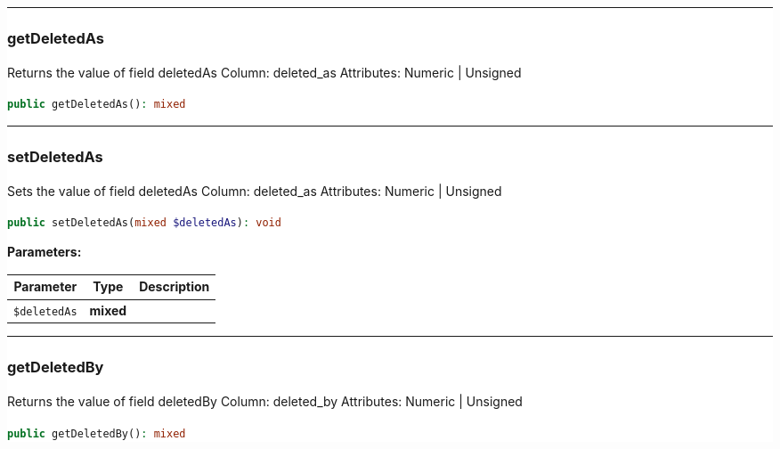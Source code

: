 



***

### getDeletedAs

Returns the value of field deletedAs
Column: deleted_as
Attributes: Numeric | Unsigned

```php
public getDeletedAs(): mixed
```












***

### setDeletedAs

Sets the value of field deletedAs
Column: deleted_as
Attributes: Numeric | Unsigned

```php
public setDeletedAs(mixed $deletedAs): void
```








**Parameters:**

| Parameter | Type | Description |
|-----------|------|-------------|
| `$deletedAs` | **mixed** |  |





***

### getDeletedBy

Returns the value of field deletedBy
Column: deleted_by
Attributes: Numeric | Unsigned

```php
public getDeletedBy(): mixed
```

